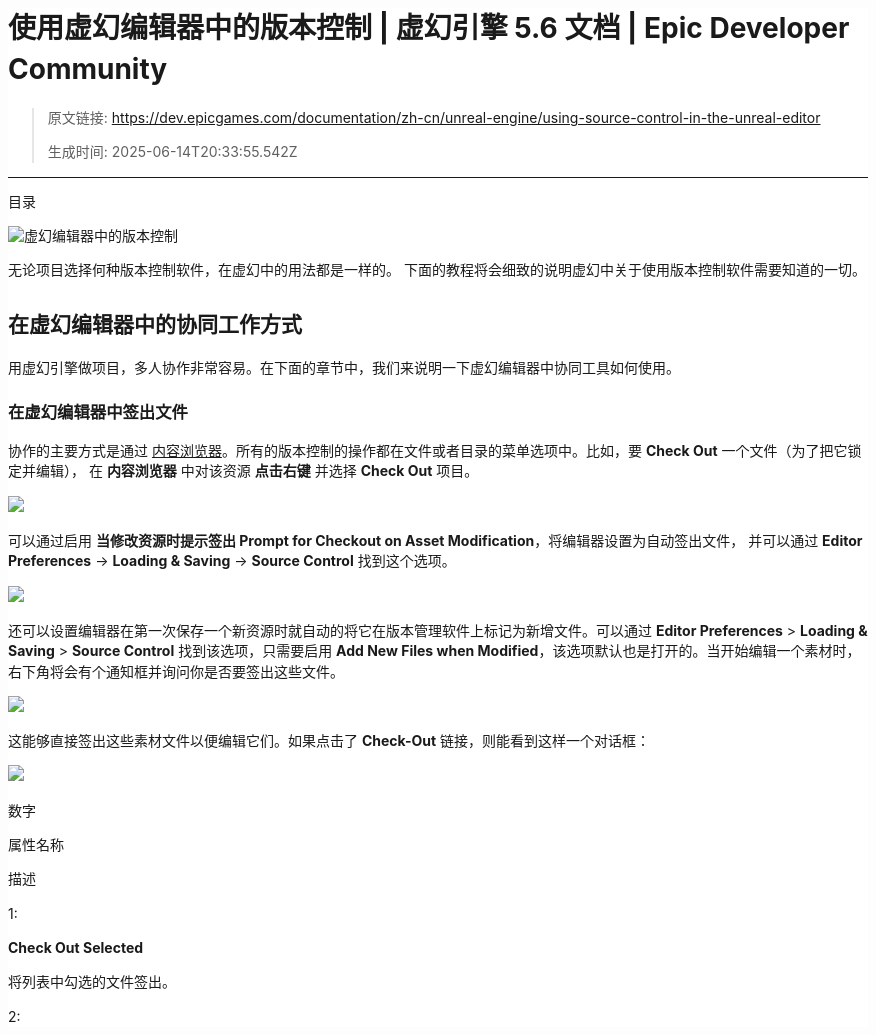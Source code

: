 # 使用虚幻编辑器中的版本控制 | 虚幻引擎 5.6 文档 | Epic Developer Community

> 原文链接: https://dev.epicgames.com/documentation/zh-cn/unreal-engine/using-source-control-in-the-unreal-editor
> 
> 生成时间: 2025-06-14T20:33:55.542Z

---

目录

![虚幻编辑器中的版本控制](https://dev.epicgames.com/community/api/documentation/image/f3ebdff3-b577-4a6b-b0b1-7c3e318e6bca?resizing_type=fill&width=1920&height=335)

无论项目选择何种版本控制软件，在虚幻中的用法都是一样的。 下面的教程将会细致的说明虚幻中关于使用版本控制软件需要知道的一切。

## 在虚幻编辑器中的协同工作方式

用虚幻引擎做项目，多人协作非常容易。在下面的章节中，我们来说明一下虚幻编辑器中协同工具如何使用。

### 在虚幻编辑器中签出文件

协作的主要方式是通过 [内容浏览器](/documentation/zh-cn/unreal-engine/content-browser-in-unreal-engine)。所有的版本控制的操作都在文件或者目录的菜单选项中。比如，要 **Check Out** 一个文件（为了把它锁定并编辑）， 在 **内容浏览器** 中对该资源 **点击右键** 并选择 **Check Out** 项目。

![](https://d1iv7db44yhgxn.cloudfront.net/documentation/images/b5e262cc-cdcc-47e6-a402-9e47ce36d710/sc_ue4_checkout_1.png)

可以通过启用 **当修改资源时提示签出 Prompt for Checkout on Asset Modification**，将编辑器设置为自动签出文件， 并可以通过 **Editor Preferences** -> **Loading & Saving** -> **Source Control** 找到这个选项。

![](https://d1iv7db44yhgxn.cloudfront.net/documentation/images/4576e148-e14c-433b-bd65-e7a8a75f0150/sc_ue4_checkout_2.png)

还可以设置编辑器在第一次保存一个新资源时就自动的将它在版本管理软件上标记为新增文件。可以通过 **Editor Preferences** > **Loading & Saving** > **Source Control** 找到该选项，只需要启用 **Add New Files when Modified**，该选项默认也是打开的。当开始编辑一个素材时，右下角将会有个通知框并询问你是否要签出这些文件。

![](https://d1iv7db44yhgxn.cloudfront.net/documentation/images/c0b38214-3c32-407e-9876-0addfe877eeb/sc_ue4_checkout_3.png)

这能够直接签出这些素材文件以便编辑它们。如果点击了 **Check-Out** 链接，则能看到这样一个对话框：

![](https://d1iv7db44yhgxn.cloudfront.net/documentation/images/50b5ff4b-fe15-475c-bd42-42c351df49a2/sc_ue4_checkout_4.png)

数字

属性名称

描述

1:

**Check Out Selected**

将列表中勾选的文件签出。

2:
